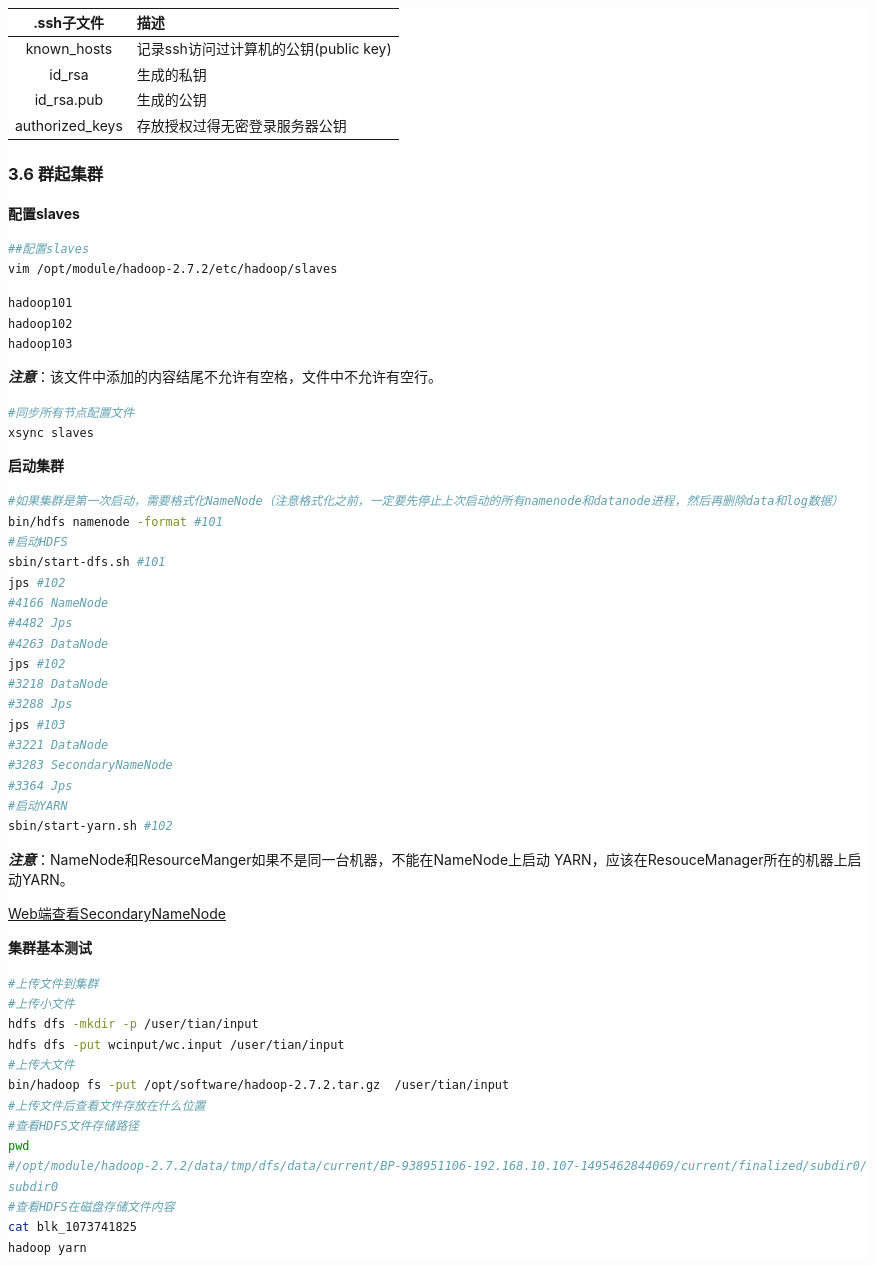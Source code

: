 .ssh子文件 | 描述
:-:|:-
known_hosts |	记录ssh访问过计算机的公钥(public key)
id_rsa |	生成的私钥
id_rsa.pub|	生成的公钥
authorized_keys|	存放授权过得无密登录服务器公钥


### 3.6 群起集群


**配置slaves**
```bash
##配置slaves
vim /opt/module/hadoop-2.7.2/etc/hadoop/slaves
```

```
hadoop101
hadoop102
hadoop103
```
***注意***：该文件中添加的内容结尾不允许有空格，文件中不允许有空行。
```bash
#同步所有节点配置文件
xsync slaves
```

**启动集群**
```bash
#如果集群是第一次启动，需要格式化NameNode（注意格式化之前，一定要先停止上次启动的所有namenode和datanode进程，然后再删除data和log数据）
bin/hdfs namenode -format #101
#启动HDFS
sbin/start-dfs.sh #101
jps #102
#4166 NameNode
#4482 Jps
#4263 DataNode
jps #102
#3218 DataNode
#3288 Jps
jps #103
#3221 DataNode
#3283 SecondaryNameNode
#3364 Jps
#启动YARN
sbin/start-yarn.sh #102
```
***注意***：NameNode和ResourceManger如果不是同一台机器，不能在NameNode上启动 YARN，应该在ResouceManager所在的机器上启动YARN。

[Web端查看SecondaryNameNode](http://hadoop103:50090/status.html)

**集群基本测试**
```bash
#上传文件到集群
#上传小文件
hdfs dfs -mkdir -p /user/tian/input
hdfs dfs -put wcinput/wc.input /user/tian/input
#上传大文件
bin/hadoop fs -put /opt/software/hadoop-2.7.2.tar.gz  /user/tian/input
#上传文件后查看文件存放在什么位置
#查看HDFS文件存储路径
pwd
#/opt/module/hadoop-2.7.2/data/tmp/dfs/data/current/BP-938951106-192.168.10.107-1495462844069/current/finalized/subdir0/subdir0
#查看HDFS在磁盘存储文件内容
cat blk_1073741825
hadoop yarn
```